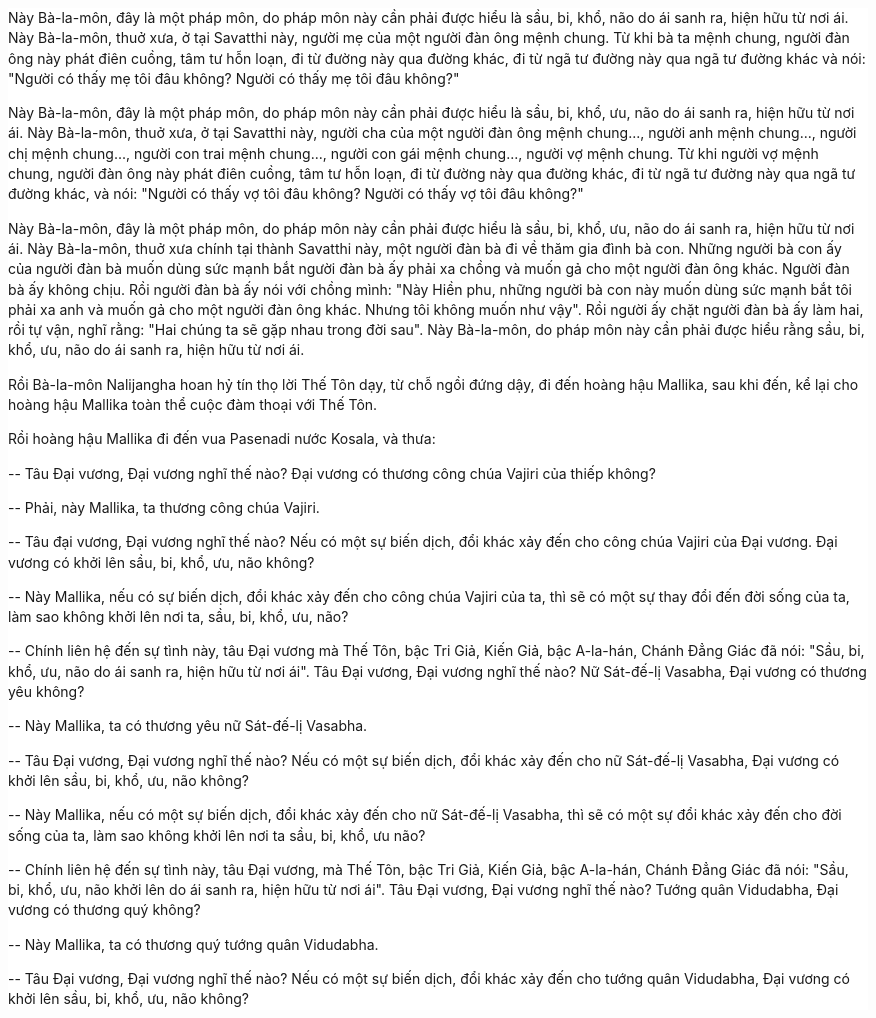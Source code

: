 Này Bà-la-môn, đây là một pháp môn, do pháp môn này cần phải được hiểu là sầu, bi, khổ, não do ái sanh ra, hiện hữu từ nơi ái. Này Bà-la-môn, thuở xưa, ở tại Savatthi này, người mẹ của một người đàn ông mệnh chung. Từ khi bà ta mệnh chung, người đàn ông này phát điên cuồng, tâm tư hỗn loạn, đi từ đường này qua đường khác, đi từ ngã tư đường này qua ngã tư đường khác và nói: "Người có thấy mẹ tôi đâu không? Người có thấy mẹ tôi đâu không?"

Này Bà-la-môn, đây là một pháp môn, do pháp môn này cần phải được hiểu là sầu, bi, khổ, ưu, não do ái sanh ra, hiện hữu từ nơi ái. Này Bà-la-môn, thuở xưa, ở tại Savatthi này, người cha của một người đàn ông mệnh chung..., người anh mệnh chung..., người chị mệnh chung..., người con trai mệnh chung..., người con gái mệnh chung..., người vợ mệnh chung. Từ khi người vợ mệnh chung, người đàn ông này phát điên cuồng, tâm tư hỗn loạn, đi từ đường này qua đường khác, đi từ ngã tư đường này qua ngã tư đường khác, và nói: "Người có thấy vợ tôi đâu không? Người có thấy vợ tôi đâu không?"

Này Bà-la-môn, đây là một pháp môn, do pháp môn này cần phải được hiểu là sầu, bi, khổ, ưu, não do ái sanh ra, hiện hữu từ nơi ái. Này Bà-la-môn, thuở xưa chính tại thành Savatthi này, một người đàn bà đi về thăm gia đình bà con. Những người bà con ấy của người đàn bà muốn dùng sức mạnh bắt người đàn bà ấy phải xa chồng và muốn gả cho một người đàn ông khác. Người đàn bà ấy không chịu. Rồi người đàn bà ấy nói với chồng mình: "Này Hiền phu, những người bà con này muốn dùng sức mạnh bắt tôi phải xa anh và muốn gả cho một người đàn ông khác. Nhưng tôi không muốn như vậy". Rồi người ấy chặt người đàn bà ấy làm hai, rồi tự vận, nghĩ rằng: "Hai chúng ta sẽ gặp nhau trong đời sau". Này Bà-la-môn, do pháp môn này cần phải được hiểu rằng sầu, bi, khổ, ưu, não do ái sanh ra, hiện hữu từ nơi ái.

Rồi Bà-la-môn Nalijangha hoan hỷ tín thọ lời Thế Tôn dạy, từ chỗ ngồi đứng dậy, đi đến hoàng hậu Mallika, sau khi đến, kể lại cho hoàng hậu Mallika toàn thể cuộc đàm thoại với Thế Tôn.

Rồi hoàng hậu Mallika đi đến vua Pasenadi nước Kosala, và thưa:

-- Tâu Ðại vương, Ðại vương nghĩ thế nào? Ðại vương có thương công chúa Vajiri của thiếp không?

-- Phải, này Mallika, ta thương công chúa Vajiri.

-- Tâu đại vương, Ðại vương nghĩ thế nào? Nếu có một sự biến dịch, đổi khác xảy đến cho công chúa Vajiri của Ðại vương. Ðại vương có khởi lên sầu, bi, khổ, ưu, não không?

-- Này Mallika, nếu có sự biến dịch, đổi khác xảy đến cho công chúa Vajiri của ta, thì sẽ có một sự thay đổi đến đời sống của ta, làm sao không khởi lên nơi ta, sầu, bi, khổ, ưu, não?

-- Chính liên hệ đến sự tình này, tâu Ðại vương mà Thế Tôn, bậc Tri Giả, Kiến Giả, bậc A-la-hán, Chánh Ðẳng Giác đã nói: "Sầu, bi, khổ, ưu, não do ái sanh ra, hiện hữu từ nơi ái". Tâu Ðại vương, Ðại vương nghĩ thế nào? Nữ Sát-đế-lị Vasabha, Ðại vương có thương yêu không?

-- Này Mallika, ta có thương yêu nữ Sát-đế-lị Vasabha.

-- Tâu Ðại vương, Ðại vương nghĩ thế nào? Nếu có một sự biến dịch, đổi khác xảy đến cho nữ Sát-đế-lị Vasabha, Ðại vương có khởi lên sầu, bi, khổ, ưu, não không?

-- Này Mallika, nếu có một sự biến dịch, đổi khác xảy đến cho nữ Sát-đế-lị Vasabha, thì sẽ có một sự đổi khác xảy đến cho đời sống của ta, làm sao không khởi lên nơi ta sầu, bi, khổ, ưu não?

-- Chính liên hệ đến sự tình này, tâu Ðại vương, mà Thế Tôn, bậc Tri Giả, Kiến Giả, bậc A-la-hán, Chánh Ðẳng Giác đã nói: "Sầu, bi, khổ, ưu, não khởi lên do ái sanh ra, hiện hữu từ nơi ái". Tâu Ðại vương, Ðại vương nghĩ thế nào? Tướng quân Vidudabha, Ðại vương có thương quý không?

-- Này Mallika, ta có thương quý tướng quân Vidudabha.

-- Tâu Ðại vương, Ðại vương nghĩ thế nào? Nếu có một sự biến dịch, đổi khác xảy đến cho tướng quân Vidudabha, Ðại vương có khởi lên sầu, bi, khổ, ưu, não không?
